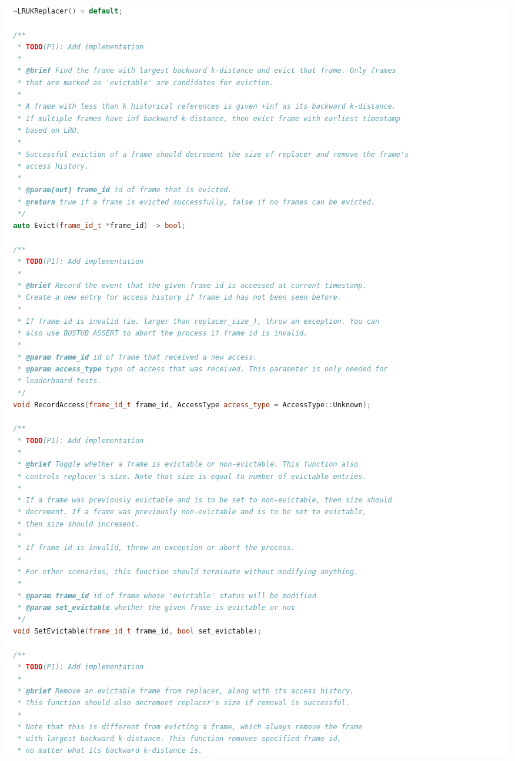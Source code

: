 ```cpp
  ~LRUKReplacer() = default;

  /**
   * TODO(P1): Add implementation
   *
   * @brief Find the frame with largest backward k-distance and evict that frame. Only frames
   * that are marked as 'evictable' are candidates for eviction.
   *
   * A frame with less than k historical references is given +inf as its backward k-distance.
   * If multiple frames have inf backward k-distance, then evict frame with earliest timestamp
   * based on LRU.
   *
   * Successful eviction of a frame should decrement the size of replacer and remove the frame's
   * access history.
   *
   * @param[out] frame_id id of frame that is evicted.
   * @return true if a frame is evicted successfully, false if no frames can be evicted.
   */
  auto Evict(frame_id_t *frame_id) -> bool;

  /**
   * TODO(P1): Add implementation
   *
   * @brief Record the event that the given frame id is accessed at current timestamp.
   * Create a new entry for access history if frame id has not been seen before.
   *
   * If frame id is invalid (ie. larger than replacer_size_), throw an exception. You can
   * also use BUSTUB_ASSERT to abort the process if frame id is invalid.
   *
   * @param frame_id id of frame that received a new access.
   * @param access_type type of access that was received. This parameter is only needed for
   * leaderboard tests.
   */
  void RecordAccess(frame_id_t frame_id, AccessType access_type = AccessType::Unknown);

  /**
   * TODO(P1): Add implementation
   *
   * @brief Toggle whether a frame is evictable or non-evictable. This function also
   * controls replacer's size. Note that size is equal to number of evictable entries.
   *
   * If a frame was previously evictable and is to be set to non-evictable, then size should
   * decrement. If a frame was previously non-evictable and is to be set to evictable,
   * then size should increment.
   *
   * If frame id is invalid, throw an exception or abort the process.
   *
   * For other scenarios, this function should terminate without modifying anything.
   *
   * @param frame_id id of frame whose 'evictable' status will be modified
   * @param set_evictable whether the given frame is evictable or not
   */
  void SetEvictable(frame_id_t frame_id, bool set_evictable);

  /**
   * TODO(P1): Add implementation
   *
   * @brief Remove an evictable frame from replacer, along with its access history.
   * This function should also decrement replacer's size if removal is successful.
   *
   * Note that this is different from evicting a frame, which always remove the frame
   * with largest backward k-distance. This function removes specified frame id,
   * no matter what its backward k-distance is.
```